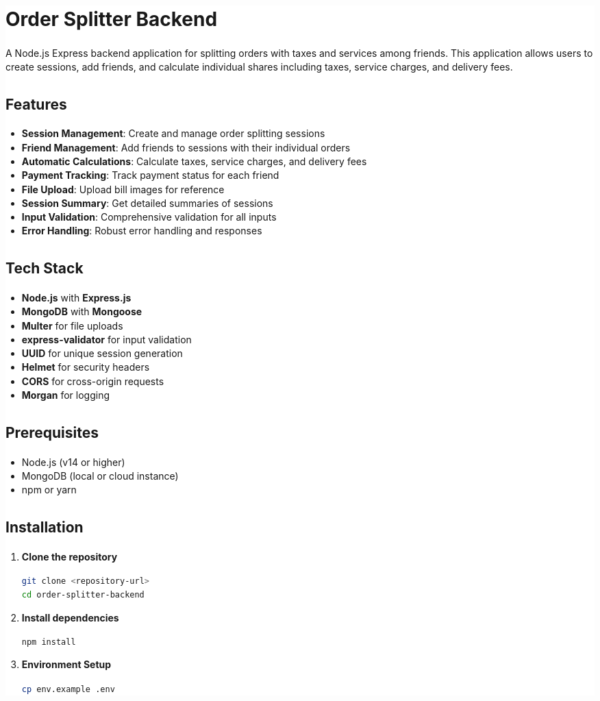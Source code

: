 # Order Splitter Backend

A Node.js Express backend application for splitting orders with taxes and services among friends. This application allows users to create sessions, add friends, and calculate individual shares including taxes, service charges, and delivery fees.

## Features

- **Session Management**: Create and manage order splitting sessions
- **Friend Management**: Add friends to sessions with their individual orders
- **Automatic Calculations**: Calculate taxes, service charges, and delivery fees
- **Payment Tracking**: Track payment status for each friend
- **File Upload**: Upload bill images for reference
- **Session Summary**: Get detailed summaries of sessions
- **Input Validation**: Comprehensive validation for all inputs
- **Error Handling**: Robust error handling and responses

## Tech Stack

- **Node.js** with **Express.js**
- **MongoDB** with **Mongoose**
- **Multer** for file uploads
- **express-validator** for input validation
- **UUID** for unique session generation
- **Helmet** for security headers
- **CORS** for cross-origin requests
- **Morgan** for logging

## Prerequisites

- Node.js (v14 or higher)
- MongoDB (local or cloud instance)
- npm or yarn

## Installation

1. **Clone the repository**
   ```bash
   git clone <repository-url>
   cd order-splitter-backend
   ```

2. **Install dependencies**
   ```bash
   npm install
   ```

3. **Environment Setup**
   ```bash
   cp env.example .env
   ```
   